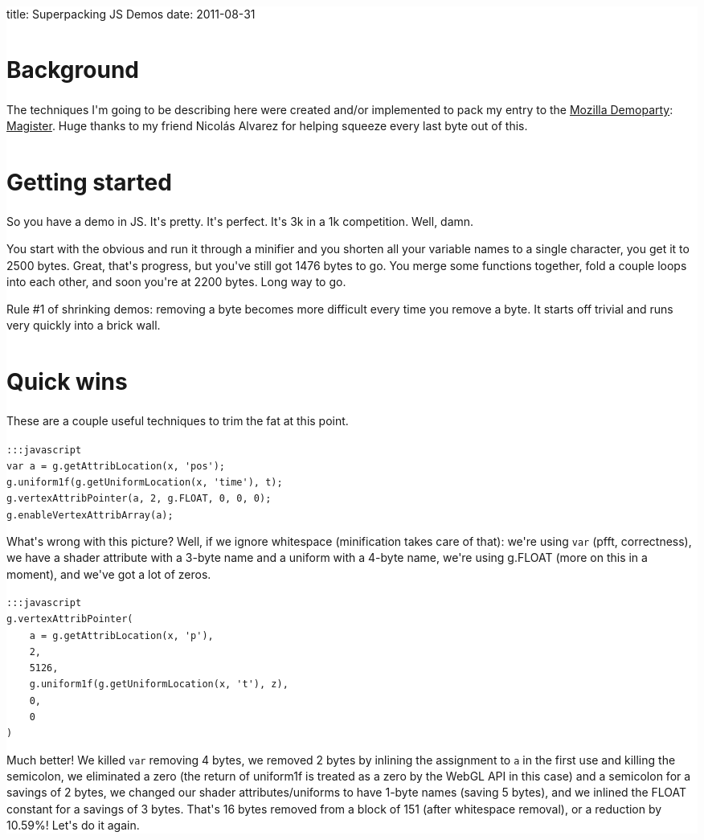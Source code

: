 title: Superpacking JS Demos
date: 2011-08-31

# Background

The techniques I'm going to be describing here were created and/or implemented to pack my entry to the [Mozilla Demoparty][1]: [Magister][2]. Huge thanks to my friend Nicolás Alvarez for helping squeeze every last byte out of this.

 [1]: https://demoparty.mozillalabs.com/
 [2]: http://pouet.net/prod.php?which=57308

# Getting started

So you have a demo in JS. It's pretty. It's perfect. It's 3k in a 1k competition. Well, damn.

You start with the obvious and run it through a minifier and you shorten all your variable names to a single character, you get it to 2500 bytes. Great, that's progress, but you've still got 1476 bytes to go. You merge some functions together, fold a couple loops into each other, and soon you're at 2200 bytes. Long way to go.

Rule #1 of shrinking demos: removing a byte becomes more difficult every time you remove a byte. It starts off trivial and runs very quickly into a brick wall.

# Quick wins

These are a couple useful techniques to trim the fat at this point.

    :::javascript
    var a = g.getAttribLocation(x, 'pos');
    g.uniform1f(g.getUniformLocation(x, 'time'), t);
    g.vertexAttribPointer(a, 2, g.FLOAT, 0, 0, 0);
    g.enableVertexAttribArray(a);

What's wrong with this picture? Well, if we ignore whitespace (minification takes care of that): we're using `var` (pfft, correctness), we have a shader attribute with a 3-byte name and a uniform with a 4-byte name, we're using g.FLOAT (more on this in a moment), and we've got a lot of zeros.

    :::javascript
    g.vertexAttribPointer(
        a = g.getAttribLocation(x, 'p'), 
        2, 
        5126, 
        g.uniform1f(g.getUniformLocation(x, 't'), z), 
        0, 
        0
    )

Much better! We killed `var` removing 4 bytes, we removed 2 bytes by inlining the assignment to `a` in the first use and killing the semicolon, we eliminated a zero (the return of uniform1f is treated as a zero by the WebGL API in this case) and a semicolon for a savings of 2 bytes, we changed our shader attributes/uniforms to have 1-byte names (saving 5 bytes), and we inlined the FLOAT constant for a savings of 3 bytes. That's 16 bytes removed from a block of 151 (after whitespace removal), or a reduction by 10.59%! Let's do it again.
